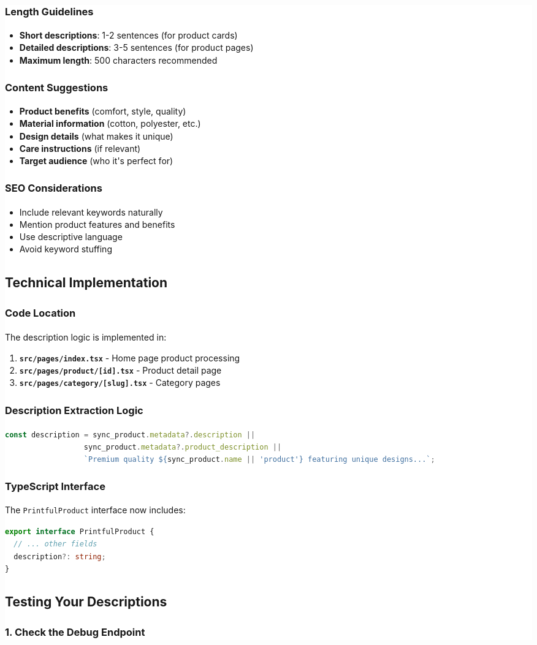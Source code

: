 ### Length Guidelines
- **Short descriptions**: 1-2 sentences (for product cards)
- **Detailed descriptions**: 3-5 sentences (for product pages)
- **Maximum length**: 500 characters recommended

### Content Suggestions
- **Product benefits** (comfort, style, quality)
- **Material information** (cotton, polyester, etc.)
- **Design details** (what makes it unique)
- **Care instructions** (if relevant)
- **Target audience** (who it's perfect for)

### SEO Considerations
- Include relevant keywords naturally
- Mention product features and benefits
- Use descriptive language
- Avoid keyword stuffing

## Technical Implementation

### Code Location

The description logic is implemented in:

1. **`src/pages/index.tsx`** - Home page product processing
2. **`src/pages/product/[id].tsx`** - Product detail page
3. **`src/pages/category/[slug].tsx`** - Category pages

### Description Extraction Logic

```typescript
const description = sync_product.metadata?.description || 
                  sync_product.metadata?.product_description ||
                  `Premium quality ${sync_product.name || 'product'} featuring unique designs...`;
```

### TypeScript Interface

The `PrintfulProduct` interface now includes:

```typescript
export interface PrintfulProduct {
  // ... other fields
  description?: string;
}
```

## Testing Your Descriptions

### 1. Check the Debug Endpoint
